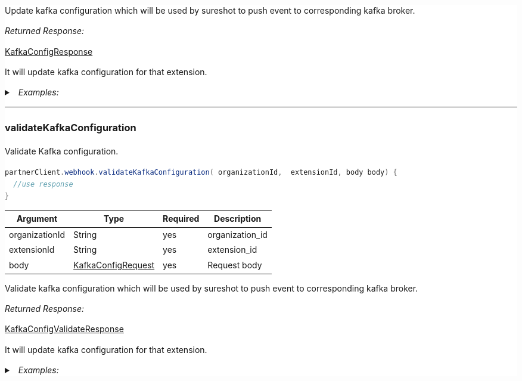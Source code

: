 
Update kafka configuration which will be used by sureshot to push event to corresponding kafka broker.


*Returned Response:*




[KafkaConfigResponse](#KafkaConfigResponse)

It will update kafka configuration for that extension.




<details><summary><i>&nbsp; Examples:</i></summary></details>









---


### validateKafkaConfiguration
Validate Kafka configuration.




```java
partnerClient.webhook.validateKafkaConfiguration( organizationId,  extensionId, body body) {
  //use response
}
```



| Argument  |  Type  | Required | Description |
| --------- | -----  | -------- | ----------- | 
| organizationId | String | yes | organization_id |   
| extensionId | String | yes | extension_id |  
| body | [KafkaConfigRequest](#KafkaConfigRequest) | yes | Request body |


Validate kafka configuration which will be used by sureshot to push event to corresponding kafka broker.


*Returned Response:*




[KafkaConfigValidateResponse](#KafkaConfigValidateResponse)

It will update kafka configuration for that extension.




<details><summary><i>&nbsp; Examples:</i></summary></details>
